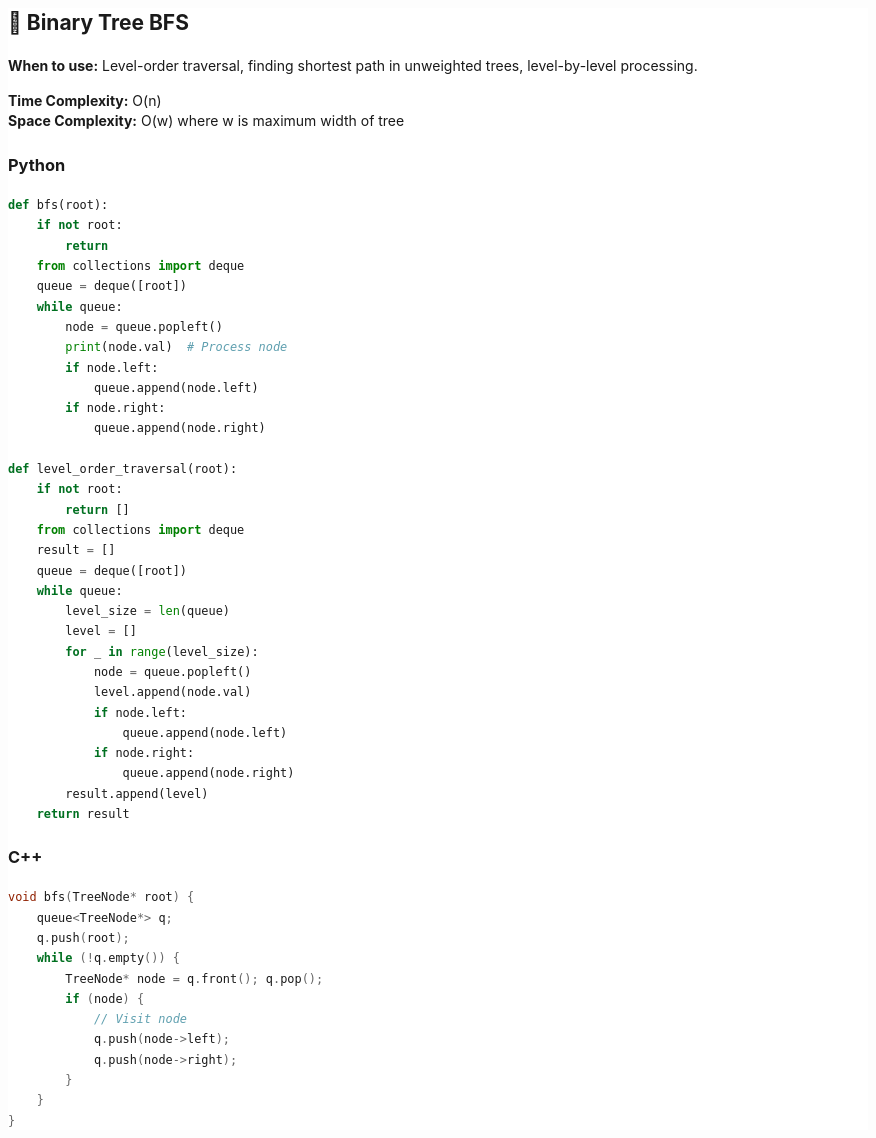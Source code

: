 ## 🌳 Binary Tree BFS

**When to use:** Level-order traversal, finding shortest path in unweighted trees, level-by-level processing.

**Time Complexity:** O(n)  
**Space Complexity:** O(w) where w is maximum width of tree

### Python

```python
def bfs(root):
    if not root:
        return
    from collections import deque
    queue = deque([root])
    while queue:
        node = queue.popleft()
        print(node.val)  # Process node
        if node.left:
            queue.append(node.left)
        if node.right:
            queue.append(node.right)

def level_order_traversal(root):
    if not root:
        return []
    from collections import deque
    result = []
    queue = deque([root])
    while queue:
        level_size = len(queue)
        level = []
        for _ in range(level_size):
            node = queue.popleft()
            level.append(node.val)
            if node.left:
                queue.append(node.left)
            if node.right:
                queue.append(node.right)
        result.append(level)
    return result
```

### C++

```cpp
void bfs(TreeNode* root) {
    queue<TreeNode*> q;
    q.push(root);
    while (!q.empty()) {
        TreeNode* node = q.front(); q.pop();
        if (node) {
            // Visit node
            q.push(node->left);
            q.push(node->right);
        }
    }
}
```
